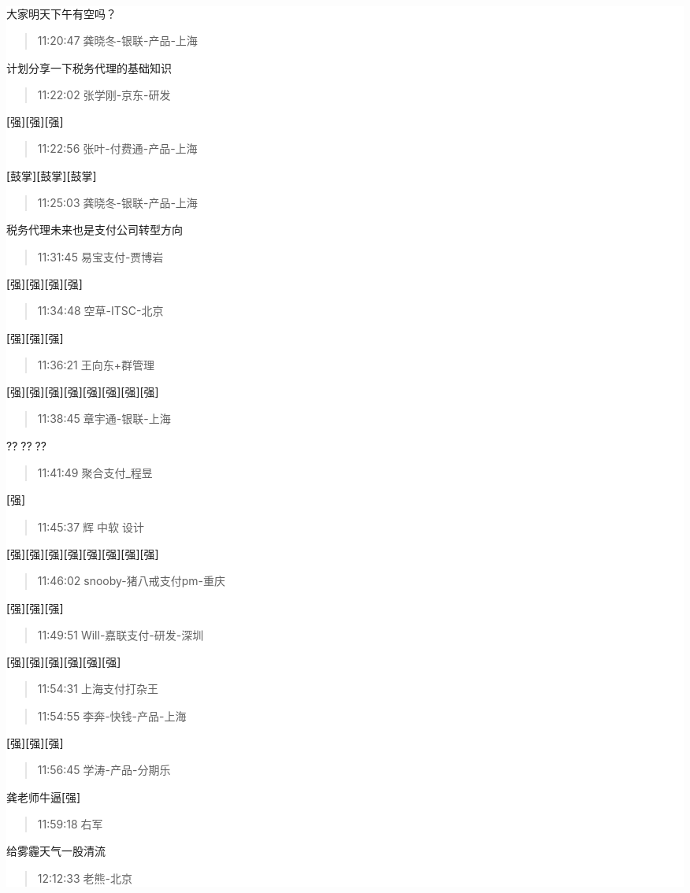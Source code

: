 大家明天下午有空吗？  
   
> 11:20:47  龚晓冬-银联-产品-上海  
   
计划分享一下税务代理的基础知识  
   
> 11:22:02  张学刚-京东-研发  
   
[强][强][强]  
   
> 11:22:56  张叶-付费通-产品-上海  
   
[鼓掌][鼓掌][鼓掌]  
   
> 11:25:03  龚晓冬-银联-产品-上海  
   
税务代理未来也是支付公司转型方向  
   
> 11:31:45  易宝支付-贾博岩  
   
[强][强][强][强]  
   
> 11:34:48  空草-ITSC-北京  
   
[强][强][强]  
   
> 11:36:21  王向东+群管理  
   
[强][强][强][强][强][强][强][强]  
   
> 11:38:45  章宇通-银联-上海  
   
?? ?? ??   
   
> 11:41:49  聚合支付_程昱  
   
[强]  
   
> 11:45:37  辉 中软 设计  
   
[强][强][强][强][强][强][强][强]  
   
> 11:46:02  snooby-猪八戒支付pm-重庆  
   
[强][强][强]  
   
> 11:49:51  Will-嘉联支付-研发-深圳  
   
[强][强][强][强][强][强]  
   
> 11:54:31  上海支付打杂王  
   
> 11:54:55  李奔-快钱-产品-上海  
   
[强][强][强]  
   
> 11:56:45  学涛-产品-分期乐  
   
龚老师牛逼[强]  
   
> 11:59:18  右军  
   
给雾霾天气一股清流  
   
> 12:12:33  老熊-北京  
   